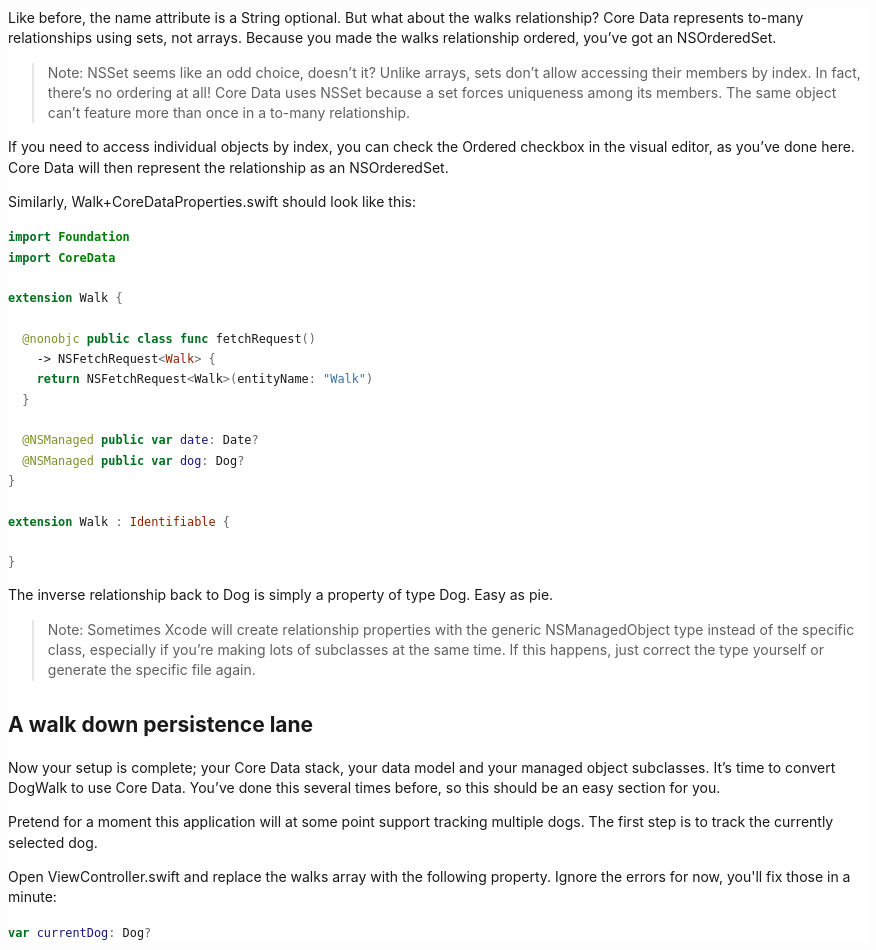 Like before, the name attribute is a String optional. But what about the walks relationship? Core Data represents to-many relationships using sets, not arrays. Because you made the walks relationship ordered, you’ve got an NSOrderedSet.

> Note: NSSet seems like an odd choice, doesn’t it? Unlike arrays, sets don’t allow accessing their members by index. In fact, there’s no ordering at all! Core Data uses NSSet because a set forces uniqueness among its members. The same object can’t feature more than once in a to-many relationship.

If you need to access individual objects by index, you can check the Ordered checkbox in the visual editor, as you’ve done here. Core Data will then represent the relationship as an NSOrderedSet.

Similarly, Walk+CoreDataProperties.swift should look like this:

```swift
import Foundation
import CoreData

extension Walk {

  @nonobjc public class func fetchRequest()
    -> NSFetchRequest<Walk> {
    return NSFetchRequest<Walk>(entityName: "Walk")
  }

  @NSManaged public var date: Date?
  @NSManaged public var dog: Dog?
}

extension Walk : Identifiable {

}
```


The inverse relationship back to Dog is simply a property of type Dog. Easy as pie.

> Note: Sometimes Xcode will create relationship properties with the generic NSManagedObject type instead of the specific class, especially if you’re making lots of subclasses at the same time. If this happens, just correct the type yourself or generate the specific file again.



## A walk down persistence lane

Now your setup is complete; your Core Data stack, your data model and your managed object subclasses. It’s time to convert DogWalk to use Core Data. You’ve done this several times before, so this should be an easy section for you.

Pretend for a moment this application will at some point support tracking multiple dogs. The first step is to track the currently selected dog.

Open ViewController.swift and replace the walks array with the following property. Ignore the errors for now, you'll fix those in a minute:

```swift
var currentDog: Dog?
```

